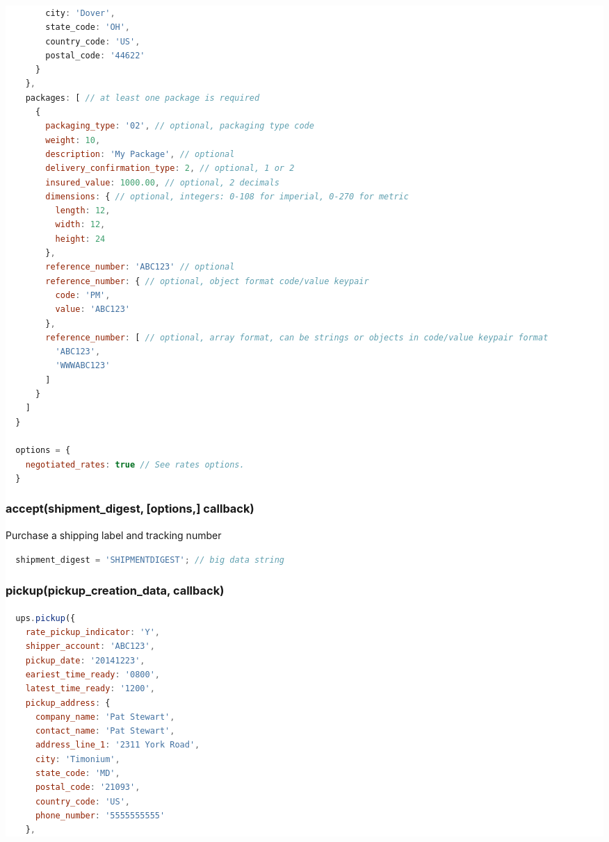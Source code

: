 ```js
        city: 'Dover',
        state_code: 'OH',
        country_code: 'US',
        postal_code: '44622'
      }
    },
    packages: [ // at least one package is required
      {
        packaging_type: '02', // optional, packaging type code
        weight: 10,
        description: 'My Package', // optional
        delivery_confirmation_type: 2, // optional, 1 or 2
        insured_value: 1000.00, // optional, 2 decimals
        dimensions: { // optional, integers: 0-108 for imperial, 0-270 for metric
          length: 12,
          width: 12,
          height: 24
        },
        reference_number: 'ABC123' // optional
        reference_number: { // optional, object format code/value keypair
          code: 'PM',
          value: 'ABC123'
        },
        reference_number: [ // optional, array format, can be strings or objects in code/value keypair format
          'ABC123',
          'WWWABC123'
        ]
      }
    ]
  }

  options = {
    negotiated_rates: true // See rates options.
  }
```

### accept(shipment_digest, [options,] callback)

Purchase a shipping label and tracking number

```js
  shipment_digest = 'SHIPMENTDIGEST'; // big data string
```

### pickup(pickup_creation_data, callback)

```js
  ups.pickup({
    rate_pickup_indicator: 'Y',
    shipper_account: 'ABC123',
    pickup_date: '20141223',
    eariest_time_ready: '0800',
    latest_time_ready: '1200',
    pickup_address: {
      company_name: 'Pat Stewart',
      contact_name: 'Pat Stewart',
      address_line_1: '2311 York Road',
      city: 'Timonium',
      state_code: 'MD',
      postal_code: '21093',
      country_code: 'US',
      phone_number: '5555555555'
    },
```